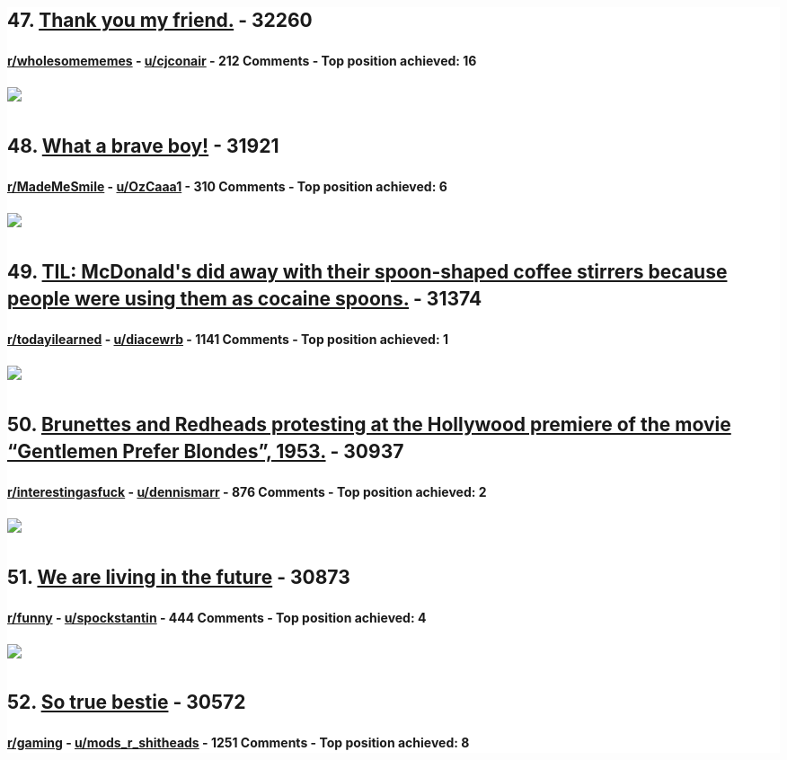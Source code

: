 ## 47. [Thank you my friend.](http://reddit.com/r/wholesomememes/comments/ru9pyc/thank_you_my_friend/) - 32260
#### [r/wholesomememes](http://reddit.com/r/wholesomememes) - [u/cjconair](http://reddit.com/u/cjconair) - 212 Comments - Top position achieved: 16

<a href="https://i.redd.it/radwd25z1a981.gif"><img src="https://b.thumbs.redditmedia.com/OWERm0HwQQ_2F3IbOp0X0Cb6nK_NB21BAeimwrVsXio.jpg"></img></a>

## 48. [What a brave boy!](http://reddit.com/r/MadeMeSmile/comments/ru5f15/what_a_brave_boy/) - 31921
#### [r/MadeMeSmile](http://reddit.com/r/MadeMeSmile) - [u/OzCaaa1](http://reddit.com/u/OzCaaa1) - 310 Comments - Top position achieved: 6

<a href="https://v.redd.it/oh12raxxj8981"><img src="https://b.thumbs.redditmedia.com/VJXw9MuRnSfv7uNV8upbPTAXyfMukhflbbpJ6PAgTDc.jpg"></img></a>

## 49. [TIL: McDonald's did away with their spoon-shaped coffee stirrers because people were using them as cocaine spoons.](http://reddit.com/r/todayilearned/comments/rukjsj/til_mcdonalds_did_away_with_their_spoonshaped/) - 31374
#### [r/todayilearned](http://reddit.com/r/todayilearned) - [u/diacewrb](http://reddit.com/u/diacewrb) - 1141 Comments - Top position achieved: 1

<a href="https://www.snopes.com/fact-check/stirring-response/"><img src="https://b.thumbs.redditmedia.com/6l7RBON0R-J6dKzQxrTszcJdVxVelY3SMj_hy9aoggA.jpg"></img></a>

## 50. [Brunettes and Redheads protesting at the Hollywood premiere of the movie “Gentlemen Prefer Blondes”, 1953.](http://reddit.com/r/interestingasfuck/comments/rukv02/brunettes_and_redheads_protesting_at_the/) - 30937
#### [r/interestingasfuck](http://reddit.com/r/interestingasfuck) - [u/dennismarr](http://reddit.com/u/dennismarr) - 876 Comments - Top position achieved: 2

<a href="https://i.redd.it/9b309yc3mc981.jpg"><img src="https://a.thumbs.redditmedia.com/ipnWJ87WM2Lz7F7o5t-MFfrXQFY2buogHl09FUjm6g0.jpg"></img></a>

## 51. [We are living in the future](http://reddit.com/r/funny/comments/ru8m81/we_are_living_in_the_future/) - 30873
#### [r/funny](http://reddit.com/r/funny) - [u/spockstantin](http://reddit.com/u/spockstantin) - 444 Comments - Top position achieved: 4

<a href="https://v.redd.it/u8scluvep9981"><img src="https://b.thumbs.redditmedia.com/71grGIxX7ktzp8GkWBKlnA2XK0Q5eD0eh1S0-rpjO_c.jpg"></img></a>

## 52. [So true bestie](http://reddit.com/r/gaming/comments/rtxz5z/so_true_bestie/) - 30572
#### [r/gaming](http://reddit.com/r/gaming) - [u/mods_r_shitheads](http://reddit.com/u/mods_r_shitheads) - 1251 Comments - Top position achieved: 8
